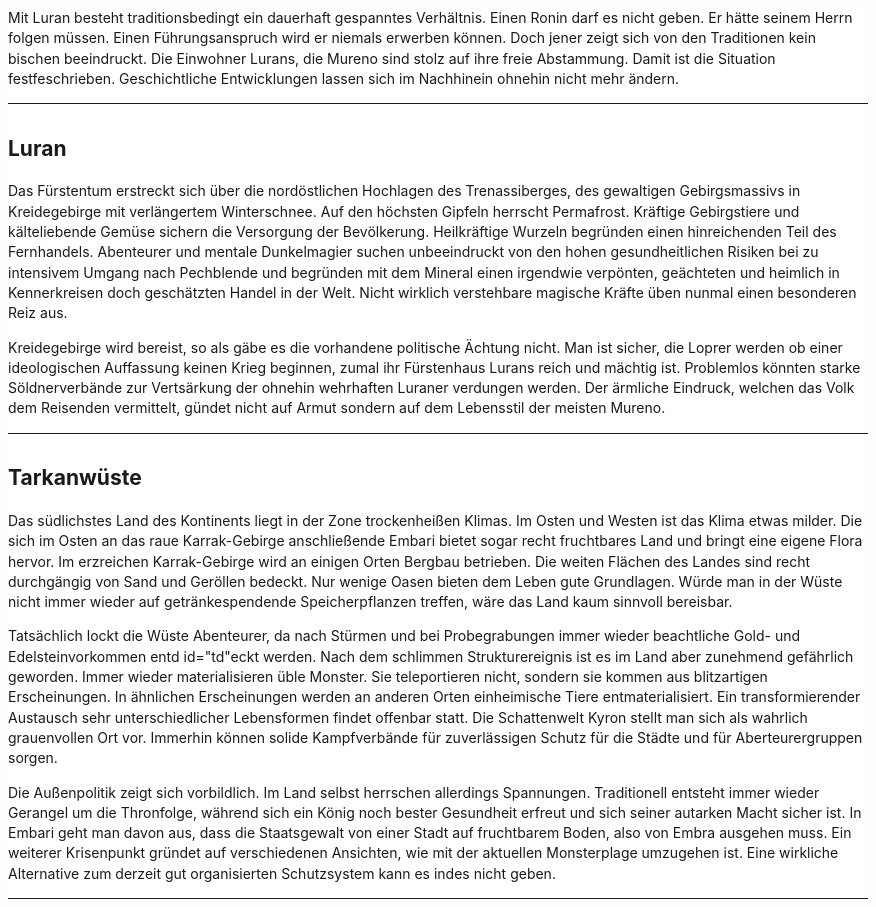 Mit Luran besteht traditionsbedingt ein dauerhaft gespanntes Verhältnis. Einen Ronin darf es nicht geben. Er hätte seinem Herrn folgen müssen. Einen Führungsanspruch wird er niemals erwerben können. Doch jener zeigt sich von den Traditionen kein bischen beeindruckt. Die Einwohner Lurans, die Mureno sind stolz auf ihre freie Abstammung. Damit ist die Situation festfeschrieben. Geschichtliche Entwicklungen lassen sich im Nachhinein ohnehin nicht mehr ändern.

<hr id="luran">

## Luran

Das Fürstentum erstreckt sich über die nordöstlichen Hochlagen des Trenassiberges, des gewaltigen Gebirgsmassivs in Kreidegebirge mit verlängertem Winterschnee. Auf den höchsten Gipfeln herrscht Permafrost. Kräftige Gebirgstiere und kälteliebende Gemüse sichern die Versorgung der Bevölkerung. Heilkräftige Wurzeln begründen einen hinreichenden Teil des Fernhandels. Abenteurer und mentale Dunkelmagier suchen unbeeindruckt von den hohen gesundheitlichen Risiken bei zu intensivem Umgang nach Pechblende und begründen mit dem Mineral einen irgendwie verpönten, geächteten und heimlich in Kennerkreisen doch geschätzten Handel in der Welt. Nicht wirklich verstehbare magische Kräfte üben nunmal einen besonderen Reiz aus.

Kreidegebirge wird bereist, so als gäbe es die vorhandene politische Ächtung nicht. Man ist sicher, die Loprer werden ob einer ideologischen Auffassung keinen Krieg beginnen, zumal ihr Fürstenhaus Lurans reich und mächtig ist. Problemlos könnten starke Söldnerverbände zur Vertsärkung der ohnehin wehrhaften Luraner verdungen werden. Der ärmliche Eindruck, welchen das Volk dem Reisenden vermittelt, gündet nicht auf Armut sondern auf dem Lebensstil der meisten Mureno.

<hr id="tarkanwueste">

## Tarkanwüste

Das südlichstes Land des Kontinents liegt in der Zone trockenheißen Klimas. Im Osten und Westen ist das Klima etwas milder. Die sich im Osten an das raue Karrak-Gebirge anschließende Embari bietet sogar recht fruchtbares Land und bringt eine eigene Flora hervor. Im erzreichen Karrak-Gebirge wird an einigen Orten Bergbau betrieben. Die weiten Flächen des Landes sind recht durchgängig von Sand und Geröllen bedeckt. Nur wenige Oasen bieten dem Leben gute Grundlagen. Würde man in der Wüste nicht immer wieder auf getränkespendende Speicherpflanzen treffen, wäre das Land kaum sinnvoll bereisbar.

Tatsächlich lockt die Wüste Abenteurer, da nach Stürmen und bei Probegrabungen immer wieder beachtliche Gold- und Edelsteinvorkommen entd id="td"eckt werden. Nach dem schlimmen Strukturereignis ist es im Land aber zunehmend gefährlich geworden. Immer wieder materialisieren üble Monster. Sie teleportieren nicht, sondern sie kommen aus blitzartigen Erscheinungen. In ähnlichen Erscheinungen werden an anderen Orten einheimische Tiere entmaterialisiert. Ein transformierender Austausch sehr unterschiedlicher Lebensformen findet offenbar statt. Die Schattenwelt Kyron stellt man sich als wahrlich grauenvollen Ort vor. Immerhin können solide Kampfverbände für zuverlässigen Schutz für die Städte und für Aberteurergruppen sorgen.

Die Außenpolitik zeigt sich vorbildlich. Im Land selbst herrschen allerdings Spannungen. Traditionell entsteht immer wieder Gerangel um die Thronfolge, während sich ein König noch bester Gesundheit erfreut und sich seiner autarken Macht sicher ist. In Embari geht man davon aus, dass die Staatsgewalt von einer Stadt auf fruchtbarem Boden, also von Embra ausgehen muss. Ein weiterer Krisenpunkt gründet auf verschiedenen Ansichten, wie mit der aktuellen Monsterplage umzugehen ist. Eine wirkliche Alternative zum derzeit gut organisierten Schutzsystem kann es indes nicht geben.

<hr id="verwunschene-suempfe">
